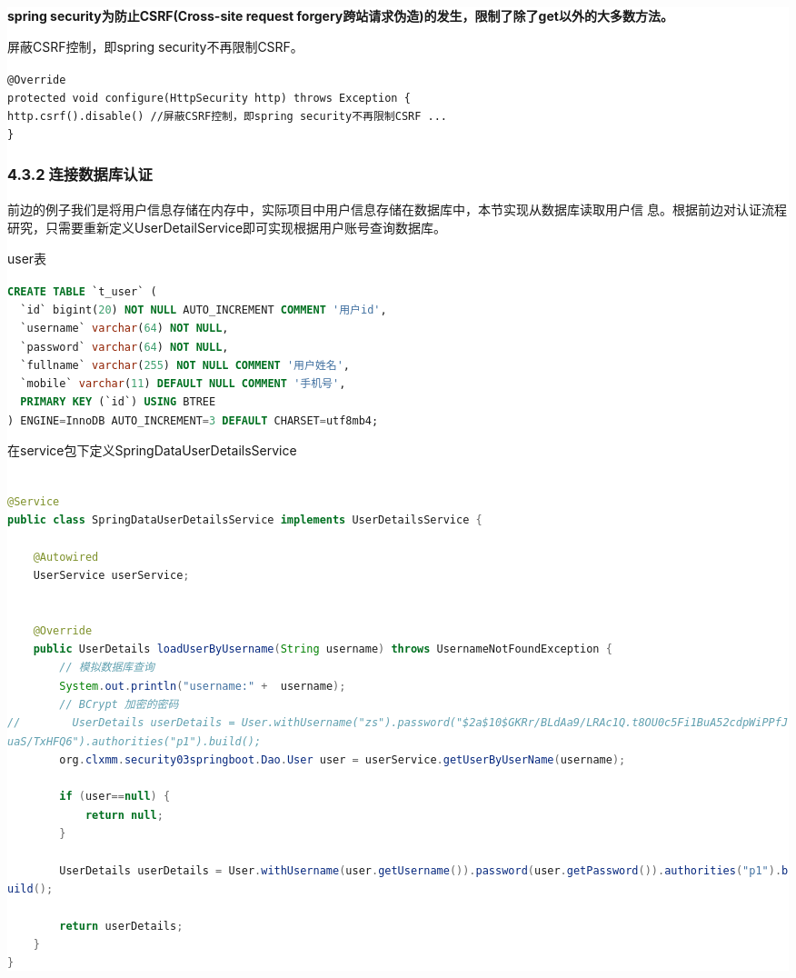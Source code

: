 **spring security为防止CSRF(Cross-site request forgery跨站请求伪造)的发生，限制了除了get以外的大多数方法。**

屏蔽CSRF控制，即spring security不再限制CSRF。
```
@Override
protected void configure(HttpSecurity http) throws Exception {
http.csrf().disable() //屏蔽CSRF控制，即spring security不再限制CSRF ...
}
```



### 4.3.2 连接数据库认证

前边的例子我们是将用户信息存储在内存中，实际项目中用户信息存储在数据库中，本节实现从数据库读取用户信 息。根据前边对认证流程研究，只需要重新定义UserDetailService即可实现根据用户账号查询数据库。

user表
```sql
CREATE TABLE `t_user` (
  `id` bigint(20) NOT NULL AUTO_INCREMENT COMMENT '用户id',
  `username` varchar(64) NOT NULL,
  `password` varchar(64) NOT NULL,
  `fullname` varchar(255) NOT NULL COMMENT '用户姓名',
  `mobile` varchar(11) DEFAULT NULL COMMENT '手机号',
  PRIMARY KEY (`id`) USING BTREE
) ENGINE=InnoDB AUTO_INCREMENT=3 DEFAULT CHARSET=utf8mb4;
```

在service包下定义SpringDataUserDetailsService

```java

@Service
public class SpringDataUserDetailsService implements UserDetailsService {

    @Autowired
    UserService userService;


    @Override
    public UserDetails loadUserByUsername(String username) throws UsernameNotFoundException {
        // 模拟数据库查询
        System.out.println("username:" +  username);
        // BCrypt 加密的密码
//        UserDetails userDetails = User.withUsername("zs").password("$2a$10$GKRr/BLdAa9/LRAc1Q.t8OU0c5Fi1BuA52cdpWiPPfJuaS/TxHFQ6").authorities("p1").build();
        org.clxmm.security03springboot.Dao.User user = userService.getUserByUserName(username);

        if (user==null) {
            return null;
        }

        UserDetails userDetails = User.withUsername(user.getUsername()).password(user.getPassword()).authorities("p1").build();

        return userDetails;
    }
}

```
